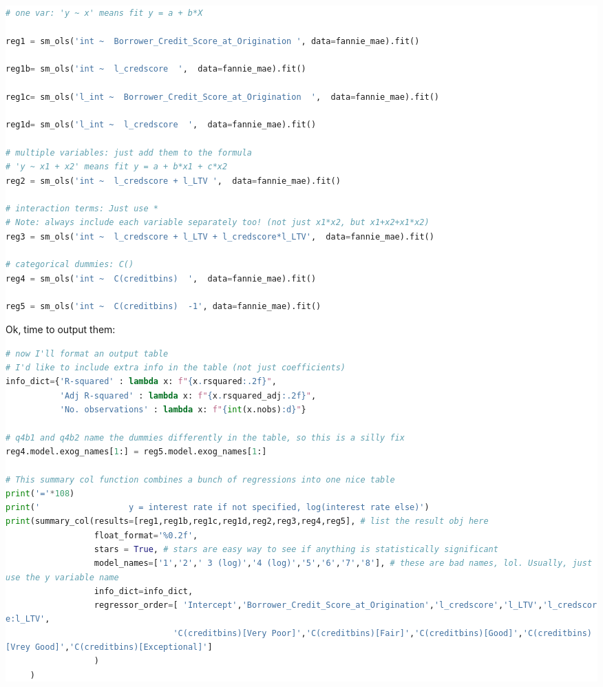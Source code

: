 ```python
# one var: 'y ~ x' means fit y = a + b*X

reg1 = sm_ols('int ~  Borrower_Credit_Score_at_Origination ', data=fannie_mae).fit()

reg1b= sm_ols('int ~  l_credscore  ',  data=fannie_mae).fit()

reg1c= sm_ols('l_int ~  Borrower_Credit_Score_at_Origination  ',  data=fannie_mae).fit()

reg1d= sm_ols('l_int ~  l_credscore  ',  data=fannie_mae).fit()

# multiple variables: just add them to the formula
# 'y ~ x1 + x2' means fit y = a + b*x1 + c*x2
reg2 = sm_ols('int ~  l_credscore + l_LTV ',  data=fannie_mae).fit()

# interaction terms: Just use *
# Note: always include each variable separately too! (not just x1*x2, but x1+x2+x1*x2)
reg3 = sm_ols('int ~  l_credscore + l_LTV + l_credscore*l_LTV',  data=fannie_mae).fit()
      
# categorical dummies: C() 
reg4 = sm_ols('int ~  C(creditbins)  ',  data=fannie_mae).fit()

reg5 = sm_ols('int ~  C(creditbins)  -1', data=fannie_mae).fit()

```

Ok, time to output them:


```python
# now I'll format an output table
# I'd like to include extra info in the table (not just coefficients)
info_dict={'R-squared' : lambda x: f"{x.rsquared:.2f}",
           'Adj R-squared' : lambda x: f"{x.rsquared_adj:.2f}",
           'No. observations' : lambda x: f"{int(x.nobs):d}"}

# q4b1 and q4b2 name the dummies differently in the table, so this is a silly fix
reg4.model.exog_names[1:] = reg5.model.exog_names[1:]  

# This summary col function combines a bunch of regressions into one nice table
print('='*108)
print('                  y = interest rate if not specified, log(interest rate else)')
print(summary_col(results=[reg1,reg1b,reg1c,reg1d,reg2,reg3,reg4,reg5], # list the result obj here
                  float_format='%0.2f',
                  stars = True, # stars are easy way to see if anything is statistically significant
                  model_names=['1','2',' 3 (log)','4 (log)','5','6','7','8'], # these are bad names, lol. Usually, just use the y variable name
                  info_dict=info_dict,
                  regressor_order=[ 'Intercept','Borrower_Credit_Score_at_Origination','l_credscore','l_LTV','l_credscore:l_LTV',
                                  'C(creditbins)[Very Poor]','C(creditbins)[Fair]','C(creditbins)[Good]','C(creditbins)[Vrey Good]','C(creditbins)[Exceptional]']
                  )
     )
```
